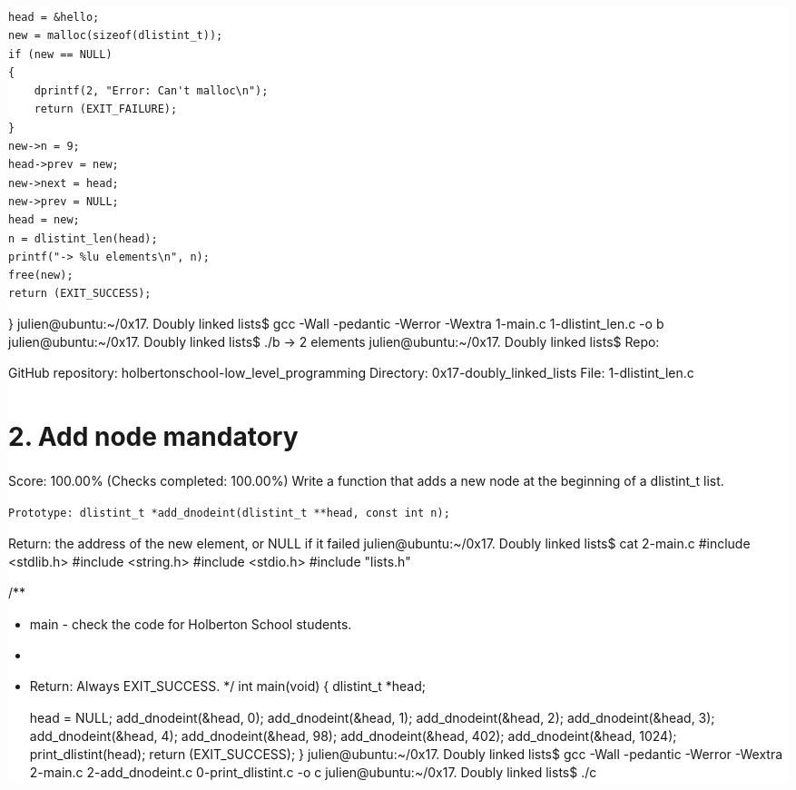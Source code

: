 	head = &hello;
	new = malloc(sizeof(dlistint_t));
	if (new == NULL)
	{
		dprintf(2, "Error: Can't malloc\n");
		return (EXIT_FAILURE);
	}
	new->n = 9;
	head->prev = new;
	new->next = head;
	new->prev = NULL;
	head = new;
	n = dlistint_len(head);
	printf("-> %lu elements\n", n);
	free(new);
	return (EXIT_SUCCESS);
}
julien@ubuntu:~/0x17. Doubly linked lists$ gcc -Wall -pedantic -Werror -Wextra 1-main.c 1-dlistint_len.c -o b
julien@ubuntu:~/0x17. Doubly linked lists$ ./b 
-> 2 elements
julien@ubuntu:~/0x17. Doubly linked lists$ 
Repo:

GitHub repository: holbertonschool-low_level_programming
Directory: 0x17-doubly_linked_lists
File: 1-dlistint_len.c

# 2. Add node mandatory

Score: 100.00% (Checks completed: 100.00%)
	Write a function that adds a new node at the beginning of a dlistint_t list.

	Prototype: dlistint_t *add_dnodeint(dlistint_t **head, const int n);
Return: the address of the new element, or NULL if it failed
julien@ubuntu:~/0x17. Doubly linked lists$ cat 2-main.c 
#include <stdlib.h>
#include <string.h>
#include <stdio.h>
#include "lists.h"

/**
 * main - check the code for Holberton School students.
 *
 * Return: Always EXIT_SUCCESS.
 */
int main(void)
{
	dlistint_t *head;

	head = NULL;
	add_dnodeint(&head, 0);
	add_dnodeint(&head, 1);
	add_dnodeint(&head, 2);
	add_dnodeint(&head, 3);
	add_dnodeint(&head, 4);
	add_dnodeint(&head, 98);
	add_dnodeint(&head, 402);
	add_dnodeint(&head, 1024);
	print_dlistint(head);
	return (EXIT_SUCCESS);
}
julien@ubuntu:~/0x17. Doubly linked lists$ gcc -Wall -pedantic -Werror -Wextra 2-main.c 2-add_dnodeint.c 0-print_dlistint.c -o c
julien@ubuntu:~/0x17. Doubly linked lists$ ./c 